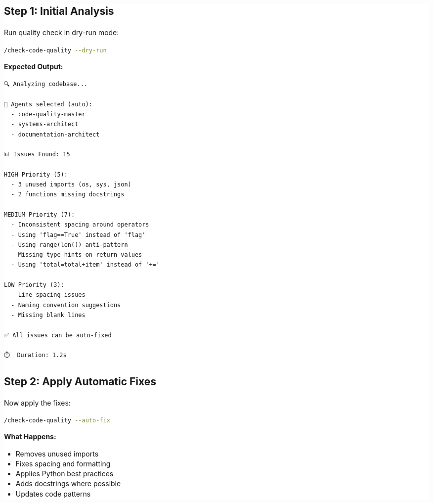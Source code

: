 ## Step 1: Initial Analysis

Run quality check in dry-run mode:

```bash
/check-code-quality --dry-run
```

**Expected Output:**

```
🔍 Analyzing codebase...

🤖 Agents selected (auto):
  - code-quality-master
  - systems-architect
  - documentation-architect

📊 Issues Found: 15

HIGH Priority (5):
  - 3 unused imports (os, sys, json)
  - 2 functions missing docstrings

MEDIUM Priority (7):
  - Inconsistent spacing around operators
  - Using 'flag==True' instead of 'flag'
  - Using range(len()) anti-pattern
  - Missing type hints on return values
  - Using 'total=total+item' instead of '+='

LOW Priority (3):
  - Line spacing issues
  - Naming convention suggestions
  - Missing blank lines

✅ All issues can be auto-fixed

⏱️  Duration: 1.2s
```

## Step 2: Apply Automatic Fixes

Now apply the fixes:

```bash
/check-code-quality --auto-fix
```

**What Happens:**
- Removes unused imports
- Fixes spacing and formatting
- Applies Python best practices
- Adds docstrings where possible
- Updates code patterns
